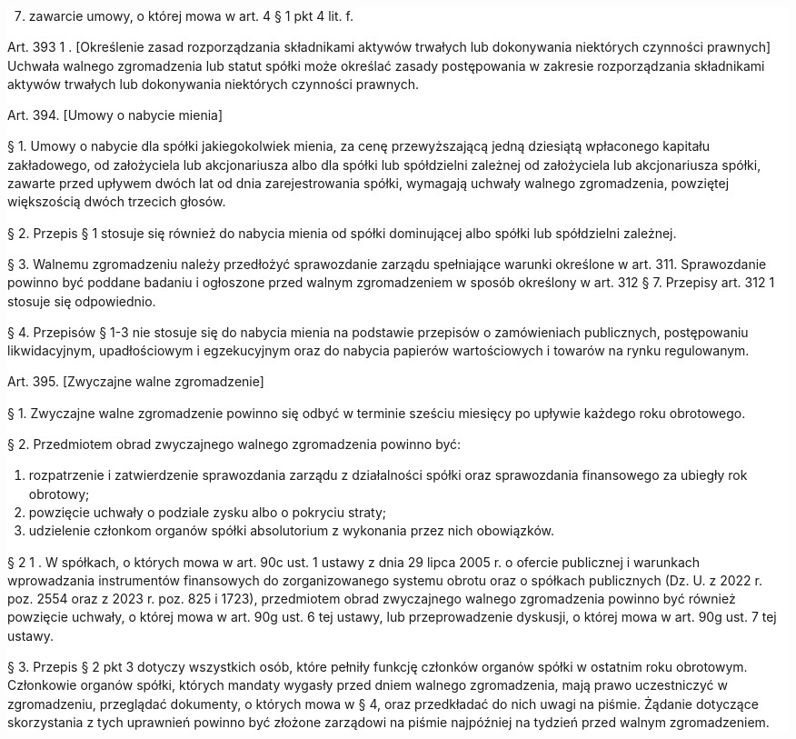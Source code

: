 7) zawarcie umowy, o której mowa w art. 4 § 1 pkt 4 lit. f.

Art. 393
1
. [Określenie zasad rozporządzania składnikami aktywów trwałych lub
dokonywania niektórych czynności prawnych]
Uchwała walnego zgromadzenia lub statut spółki może określać zasady postępowania w zakresie
rozporządzania składnikami aktywów trwałych lub dokonywania niektórych czynności
prawnych.

Art. 394. [Umowy o nabycie mienia]

§ 1. Umowy o nabycie dla spółki jakiegokolwiek mienia, za cenę przewyższającą jedną
dziesiątą wpłaconego kapitału zakładowego, od założyciela lub akcjonariusza albo dla spółki lub
spółdzielni zależnej od założyciela lub akcjonariusza spółki, zawarte przed upływem dwóch lat
od dnia zarejestrowania spółki, wymagają uchwały walnego zgromadzenia, powziętej
większością dwóch trzecich głosów.

§ 2. Przepis § 1 stosuje się również do nabycia mienia od spółki dominującej albo spółki lub
spółdzielni zależnej.


§ 3. Walnemu zgromadzeniu należy przedłożyć sprawozdanie zarządu spełniające warunki
określone w art. 311. Sprawozdanie powinno być poddane badaniu i ogłoszone przed walnym
zgromadzeniem w sposób określony w art. 312 § 7. Przepisy art. 312
1 
stosuje się odpowiednio.

§ 4. Przepisów § 1-3 nie stosuje się do nabycia mienia na podstawie przepisów o zamówieniach
publicznych, postępowaniu likwidacyjnym, upadłościowym i egzekucyjnym oraz do nabycia
papierów wartościowych i towarów na rynku regulowanym.

Art. 395. [Zwyczajne walne zgromadzenie]

§ 1. Zwyczajne walne zgromadzenie powinno się odbyć w terminie sześciu miesięcy po
upływie każdego roku obrotowego.

§ 2. Przedmiotem obrad zwyczajnego walnego zgromadzenia powinno być:
1) rozpatrzenie i zatwierdzenie sprawozdania zarządu z działalności spółki oraz
sprawozdania finansowego za ubiegły rok obrotowy;
2) powzięcie uchwały o podziale zysku albo o pokryciu straty;
3) udzielenie członkom organów spółki absolutorium z wykonania przez nich obowiązków.

§ 2
1
. W spółkach, o których mowa w art. 90c ust. 1 ustawy z dnia 29 lipca 2005 r. o ofercie
publicznej i warunkach wprowadzania instrumentów finansowych do zorganizowanego systemu
obrotu oraz o spółkach publicznych (Dz. U. z 2022 r. poz. 2554 oraz z 2023 r. poz. 825 i 1723),
przedmiotem obrad zwyczajnego walnego zgromadzenia powinno być również powzięcie
uchwały, o której mowa w art. 90g ust. 6 tej ustawy, lub przeprowadzenie dyskusji, o której
mowa w art. 90g ust. 7 tej ustawy.

§ 3. Przepis § 2 pkt 3 dotyczy wszystkich osób, które pełniły funkcję członków organów spółki
w ostatnim roku obrotowym. Członkowie organów spółki, których mandaty wygasły przed
dniem walnego zgromadzenia, mają prawo uczestniczyć w zgromadzeniu, przeglądać
dokumenty, o których mowa w § 4, oraz przedkładać do nich uwagi na piśmie. Żądanie
dotyczące skorzystania z tych uprawnień powinno być złożone zarządowi na piśmie najpóźniej
na tydzień przed walnym zgromadzeniem.
